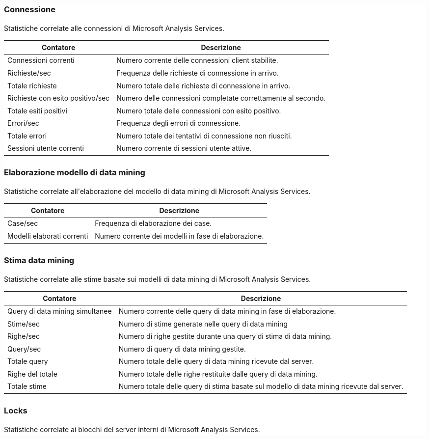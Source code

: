 ###  <a name="bkmk_Connection"></a> Connessione  
 Statistiche correlate alle connessioni di Microsoft Analysis Services.  
  
|Contatore|Descrizione|  
|-------------|-----------------|  
|Connessioni correnti|Numero corrente delle connessioni client stabilite.|  
|Richieste/sec|Frequenza delle richieste di connessione  in arrivo.|  
|Totale richieste|Numero totale delle richieste di connessione  in arrivo.|  
|Richieste con esito positivo/sec|Numero delle connessioni completate correttamente al secondo.|  
|Totale esiti positivi|Numero totale delle connessioni con esito positivo.|  
|Errori/sec|Frequenza degli errori di connessione.|  
|Totale errori|Numero totale dei tentativi di connessione non riusciti.|  
|Sessioni utente correnti|Numero corrente di sessioni utente attive.|  
  
###  <a name="bkmk_DataMiningModelProcessing"></a> Elaborazione modello di data mining  
 Statistiche correlate all'elaborazione del modello di data mining di Microsoft Analysis Services.  
  
|Contatore|Descrizione|  
|-------------|-----------------|  
|Case/sec|Frequenza di elaborazione dei case.|  
|Modelli elaborati correnti|Numero corrente dei modelli in fase di elaborazione.|  
  
###  <a name="bkmk_DataMiningPrediction"></a> Stima data mining  
 Statistiche correlate alle stime basate sui modelli di data mining di Microsoft Analysis Services.  
  
|Contatore|Descrizione|  
|-------------|-----------------|  
|Query di data mining simultanee|Numero corrente delle query di data mining in fase di elaborazione.|  
|Stime/sec|Numero di stime generate nelle query di data mining|  
|Righe/sec|Numero di righe gestite durante una query di stima di data mining.|  
|Query/sec|Numero di query di data mining gestite.|  
|Totale query|Numero totale delle query di data mining ricevute dal server.|  
|Righe del totale|Numero totale delle righe restituite dalle query di data mining.|  
|Totale stime|Numero totale delle query di stima basate sul modello di data mining ricevute dal server.|  
  
###  <a name="bkmk_Locks"></a> Locks  
 Statistiche correlate ai blocchi del server interni di Microsoft Analysis Services.  
  